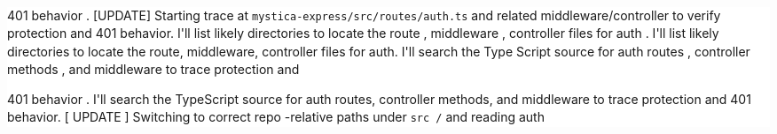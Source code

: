 401
 behavior
.
[UPDATE] Starting trace at `mystica-express/src/routes/auth.ts` and related middleware/controller to verify protection and 401 behavior.
I'll
 list
 likely
 directories
 to
 locate
 the
 route
,
 middleware
,
 controller
 files
 for
 auth
.
I'll list likely directories to locate the route, middleware, controller files for auth.
I'll
 search
 the
 Type
Script
 source
 for
 auth
 routes
,
 controller
 methods
,
 and
 middleware
 to
 trace
 protection
 and
 
401
 behavior
.
I'll search the TypeScript source for auth routes, controller methods, and middleware to trace protection and 401 behavior.
[
UPDATE
]
 Switching
 to
 correct
 repo
-relative
 paths
 under
 `
src
/
`
 and
 reading
 auth